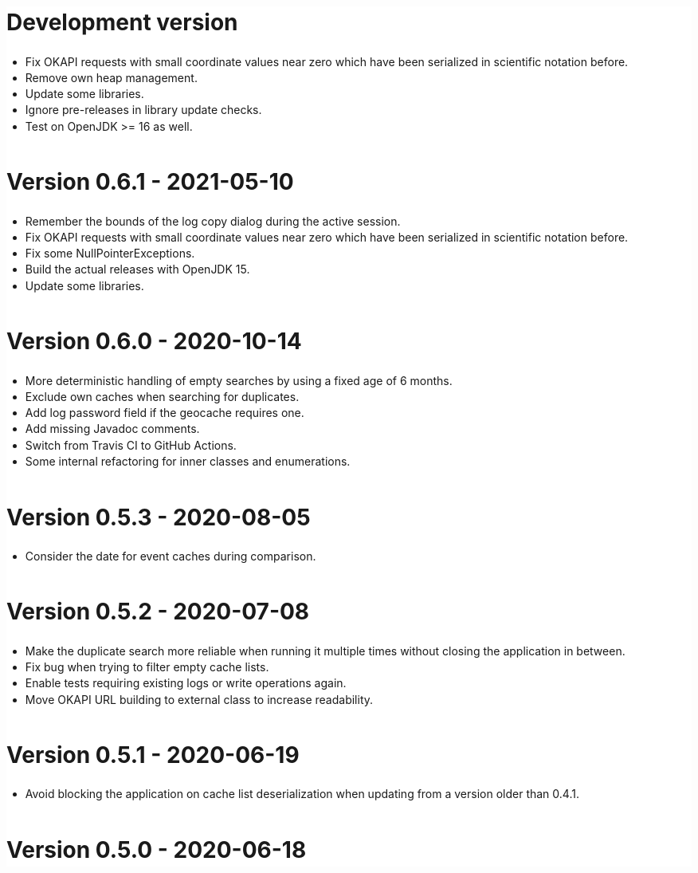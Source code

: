 # Development version

* Fix OKAPI requests with small coordinate values near zero which have been serialized in scientific notation before.
* Remove own heap management.
* Update some libraries.
* Ignore pre-releases in library update checks.
* Test on OpenJDK >= 16 as well.

# Version 0.6.1 - 2021-05-10

* Remember the bounds of the log copy dialog during the active session.
* Fix OKAPI requests with small coordinate values near zero which have been serialized in scientific notation before.
* Fix some NullPointerExceptions.
* Build the actual releases with OpenJDK 15.
* Update some libraries.

# Version 0.6.0 - 2020-10-14

* More deterministic handling of empty searches by using a fixed age of 6 months.
* Exclude own caches when searching for duplicates.
* Add log password field if the geocache requires one.
* Add missing Javadoc comments.
* Switch from Travis CI to GitHub Actions.
* Some internal refactoring for inner classes and enumerations.

# Version 0.5.3 - 2020-08-05

* Consider the date for event caches during comparison.

# Version 0.5.2 - 2020-07-08

* Make the duplicate search more reliable when running it multiple times without closing the application in between.
* Fix bug when trying to filter empty cache lists.
* Enable tests requiring existing logs or write operations again.
* Move OKAPI URL building to external class to increase readability.

# Version 0.5.1 - 2020-06-19

* Avoid blocking the application on cache list deserialization when updating from a version older than 0.4.1.

# Version 0.5.0 - 2020-06-18
